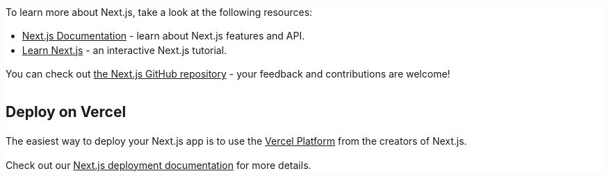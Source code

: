 To learn more about Next.js, take a look at the following resources:

- [Next.js Documentation](https://nextjs.org/docs) - learn about Next.js features and API.
- [Learn Next.js](https://nextjs.org/learn) - an interactive Next.js tutorial.

You can check out [the Next.js GitHub repository](https://github.com/vercel/next.js) - your feedback and contributions are welcome!

## Deploy on Vercel

The easiest way to deploy your Next.js app is to use the [Vercel Platform](https://vercel.com/new?utm_medium=default-template&filter=next.js&utm_source=create-next-app&utm_campaign=create-next-app-readme) from the creators of Next.js.

Check out our [Next.js deployment documentation](https://nextjs.org/docs/app/building-your-application/deploying) for more details.